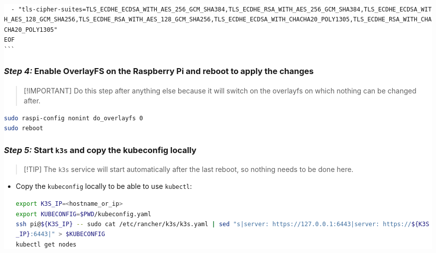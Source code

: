       - "tls-cipher-suites=TLS_ECDHE_ECDSA_WITH_AES_256_GCM_SHA384,TLS_ECDHE_RSA_WITH_AES_256_GCM_SHA384,TLS_ECDHE_ECDSA_WITH_AES_128_GCM_SHA256,TLS_ECDHE_RSA_WITH_AES_128_GCM_SHA256,TLS_ECDHE_ECDSA_WITH_CHACHA20_POLY1305,TLS_ECDHE_RSA_WITH_CHACHA20_POLY1305"
    EOF
    ```

### *Step 4:* Enable OverlayFS on the Raspberry Pi and reboot to apply the changes

> \[!IMPORTANT]
> Do this step after anything else because it will switch on the overlayfs
> on which nothing can be changed after.

```bash
sudo raspi-config nonint do_overlayfs 0
sudo reboot
```

### *Step 5:* Start `k3s` and copy the kubeconfig locally

> \[!TIP]
> The `k3s` service will start automatically after the last reboot, so nothing
> needs to be done here.

* Copy the `kubeconfig` locally to be able to use `kubectl`:
  ```bash
  export K3S_IP=<hostname_or_ip>
  export KUBECONFIG=$PWD/kubeconfig.yaml
  ssh pi@${K3S_IP} -- sudo cat /etc/rancher/k3s/k3s.yaml | sed "s|server: https://127.0.0.1:6443|server: https://${K3S_IP}:6443|" > $KUBECONFIG
  kubectl get nodes
  ```

[^1]: All information about the NVMe SSD Gen 3 configuration can be found on the
    [Pimoroni website](https://learn.pimoroni.com/article/getting-started-with-nvme-base)
    and the [NVMe base product page](https://shop.pimoroni.com/products/nvme-base?variant=41219587178579).

[^2]: The `@ubernetes` and `@data` subvolumes may share some bytes because ZOT registry,
    which acts as a pull-proxy for all `atlas` projects, including this one.
